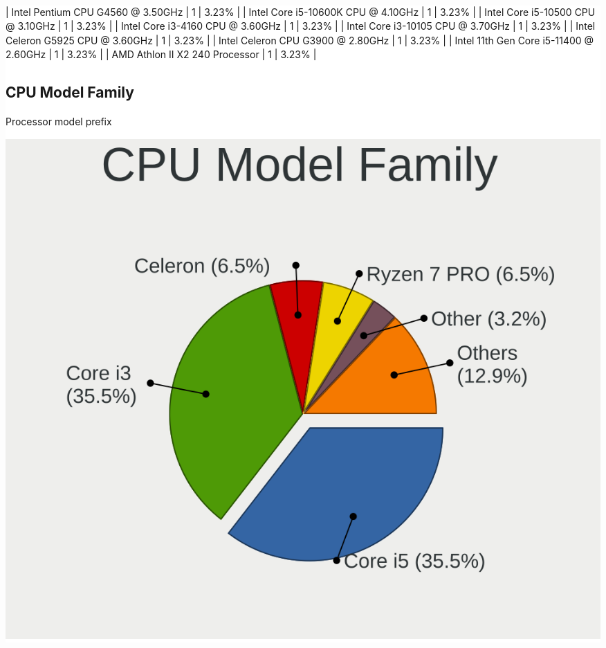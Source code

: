 | Intel Pentium CPU G4560 @ 3.50GHz          | 1        | 3.23%   |
| Intel Core i5-10600K CPU @ 4.10GHz         | 1        | 3.23%   |
| Intel Core i5-10500 CPU @ 3.10GHz          | 1        | 3.23%   |
| Intel Core i3-4160 CPU @ 3.60GHz           | 1        | 3.23%   |
| Intel Core i3-10105 CPU @ 3.70GHz          | 1        | 3.23%   |
| Intel Celeron G5925 CPU @ 3.60GHz          | 1        | 3.23%   |
| Intel Celeron CPU G3900 @ 2.80GHz          | 1        | 3.23%   |
| Intel 11th Gen Core i5-11400 @ 2.60GHz     | 1        | 3.23%   |
| AMD Athlon II X2 240 Processor             | 1        | 3.23%   |

CPU Model Family
----------------

Processor model prefix

![CPU Model Family](./images/pie_chart/cpu_family.svg)

